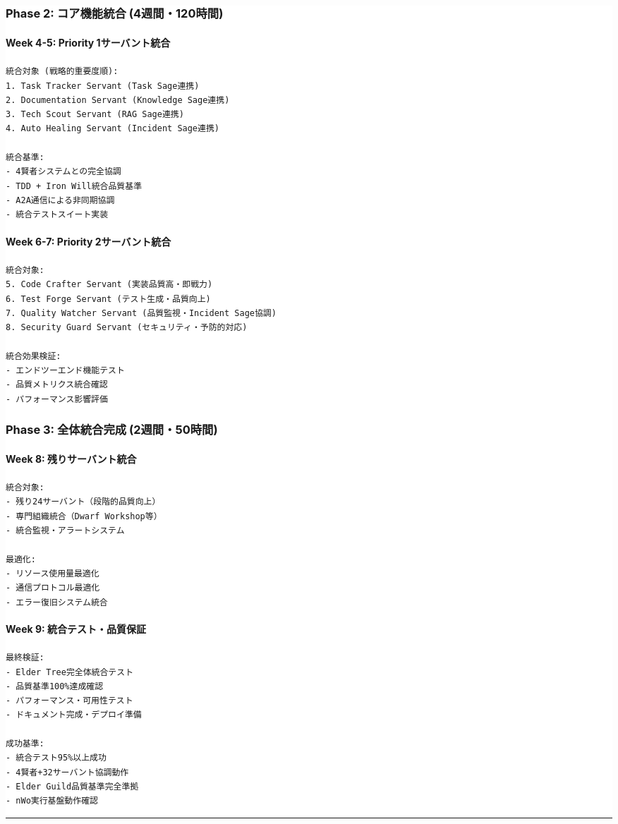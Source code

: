 ### **Phase 2: コア機能統合** (4週間・120時間)

#### Week 4-5: Priority 1サーバント統合
```
統合対象 (戦略的重要度順):
1. Task Tracker Servant (Task Sage連携)
2. Documentation Servant (Knowledge Sage連携)  
3. Tech Scout Servant (RAG Sage連携)
4. Auto Healing Servant (Incident Sage連携)

統合基準:
- 4賢者システムとの完全協調
- TDD + Iron Will統合品質基準
- A2A通信による非同期協調
- 統合テストスイート実装
```

#### Week 6-7: Priority 2サーバント統合
```
統合対象:
5. Code Crafter Servant (実装品質高・即戦力)
6. Test Forge Servant (テスト生成・品質向上)
7. Quality Watcher Servant (品質監視・Incident Sage協調)
8. Security Guard Servant (セキュリティ・予防的対応)

統合効果検証:
- エンドツーエンド機能テスト
- 品質メトリクス統合確認
- パフォーマンス影響評価
```

### **Phase 3: 全体統合完成** (2週間・50時間)

#### Week 8: 残りサーバント統合
```
統合対象:
- 残り24サーバント（段階的品質向上）
- 専門組織統合（Dwarf Workshop等）
- 統合監視・アラートシステム

最適化:
- リソース使用量最適化
- 通信プロトコル最適化
- エラー復旧システム統合
```

#### Week 9: 統合テスト・品質保証
```
最終検証:
- Elder Tree完全体統合テスト
- 品質基準100%達成確認
- パフォーマンス・可用性テスト
- ドキュメント完成・デプロイ準備

成功基準:
- 統合テスト95%以上成功
- 4賢者+32サーバント協調動作
- Elder Guild品質基準完全準拠
- nWo実行基盤動作確認
```

---